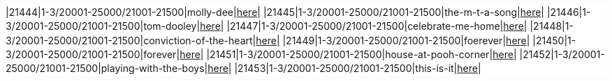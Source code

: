 |21444|1-3/20001-25000/21001-21500|molly-dee|[here](https://cdn.jsdelivr.net/gh/guitarchord/c1-3/20001-25000/21001-21500/molly-dee.webp)|
|21445|1-3/20001-25000/21001-21500|the-m-t-a-song|[here](https://cdn.jsdelivr.net/gh/guitarchord/c1-3/20001-25000/21001-21500/the-m-t-a-song.webp)|
|21446|1-3/20001-25000/21001-21500|tom-dooley|[here](https://cdn.jsdelivr.net/gh/guitarchord/c1-3/20001-25000/21001-21500/tom-dooley.webp)|
|21447|1-3/20001-25000/21001-21500|celebrate-me-home|[here](https://cdn.jsdelivr.net/gh/guitarchord/c1-3/20001-25000/21001-21500/celebrate-me-home.webp)|
|21448|1-3/20001-25000/21001-21500|conviction-of-the-heart|[here](https://cdn.jsdelivr.net/gh/guitarchord/c1-3/20001-25000/21001-21500/conviction-of-the-heart.webp)|
|21449|1-3/20001-25000/21001-21500|foerever|[here](https://cdn.jsdelivr.net/gh/guitarchord/c1-3/20001-25000/21001-21500/foerever.webp)|
|21450|1-3/20001-25000/21001-21500|forever|[here](https://cdn.jsdelivr.net/gh/guitarchord/c1-3/20001-25000/21001-21500/forever.webp)|
|21451|1-3/20001-25000/21001-21500|house-at-pooh-corner|[here](https://cdn.jsdelivr.net/gh/guitarchord/c1-3/20001-25000/21001-21500/house-at-pooh-corner.webp)|
|21452|1-3/20001-25000/21001-21500|playing-with-the-boys|[here](https://cdn.jsdelivr.net/gh/guitarchord/c1-3/20001-25000/21001-21500/playing-with-the-boys.webp)|
|21453|1-3/20001-25000/21001-21500|this-is-it|[here](https://cdn.jsdelivr.net/gh/guitarchord/c1-3/20001-25000/21001-21500/this-is-it.webp)|
